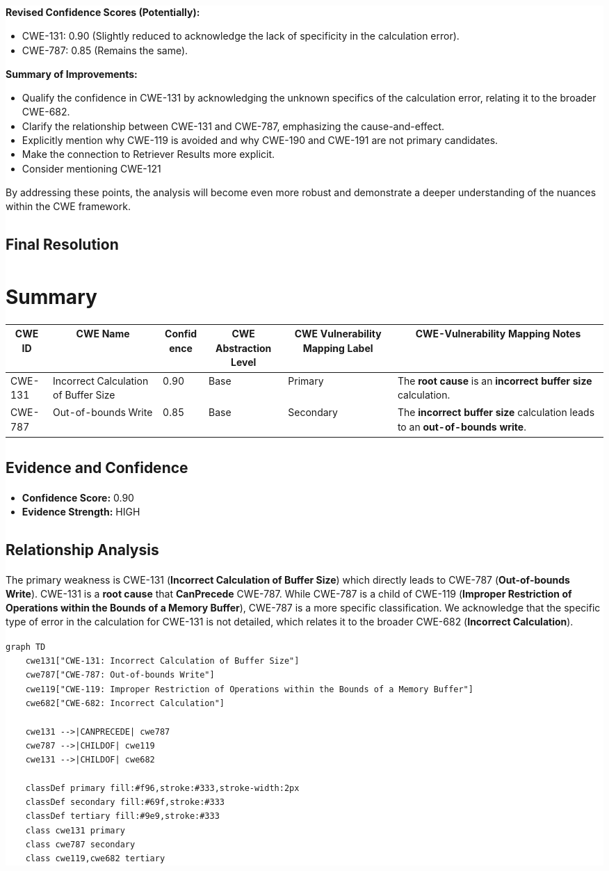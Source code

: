 **Revised Confidence Scores (Potentially):**

*   CWE-131: 0.90 (Slightly reduced to acknowledge the lack of specificity in the calculation error).
*   CWE-787: 0.85 (Remains the same).

**Summary of Improvements:**

*   Qualify the confidence in CWE-131 by acknowledging the unknown specifics of the calculation error, relating it to the broader CWE-682.
*   Clarify the relationship between CWE-131 and CWE-787, emphasizing the cause-and-effect.
*   Explicitly mention why CWE-119 is avoided and why CWE-190 and CWE-191 are not primary candidates.
*   Make the connection to Retriever Results more explicit.
*   Consider mentioning CWE-121

By addressing these points, the analysis will become even more robust and demonstrate a deeper understanding of the nuances within the CWE framework.

## Final Resolution

# Summary
| CWE ID | CWE Name | Confidence | CWE Abstraction Level | CWE Vulnerability Mapping Label | CWE-Vulnerability Mapping Notes |
|---|---|---|---|---|---|
| CWE-131 | Incorrect Calculation of Buffer Size | 0.90 | Base | Primary | The **root cause** is an **incorrect buffer size** calculation. |
| CWE-787 | Out-of-bounds Write | 0.85 | Base | Secondary | The **incorrect buffer size** calculation leads to an **out-of-bounds write**. |

## Evidence and Confidence

*   **Confidence Score:** 0.90
*   **Evidence Strength:** HIGH

## Relationship Analysis
The primary weakness is CWE-131 (**Incorrect Calculation of Buffer Size**) which directly leads to CWE-787 (**Out-of-bounds Write**). CWE-131 is a **root cause** that **CanPrecede** CWE-787. While CWE-787 is a child of CWE-119 (**Improper Restriction of Operations within the Bounds of a Memory Buffer**), CWE-787 is a more specific classification. We acknowledge that the specific type of error in the calculation for CWE-131 is not detailed, which relates it to the broader CWE-682 (**Incorrect Calculation**).

```mermaid
graph TD
    cwe131["CWE-131: Incorrect Calculation of Buffer Size"]
    cwe787["CWE-787: Out-of-bounds Write"]
    cwe119["CWE-119: Improper Restriction of Operations within the Bounds of a Memory Buffer"]
    cwe682["CWE-682: Incorrect Calculation"]

    cwe131 -->|CANPRECEDE| cwe787
    cwe787 -->|CHILDOF| cwe119
    cwe131 -->|CHILDOF| cwe682

    classDef primary fill:#f96,stroke:#333,stroke-width:2px
    classDef secondary fill:#69f,stroke:#333
    classDef tertiary fill:#9e9,stroke:#333
    class cwe131 primary
    class cwe787 secondary
    class cwe119,cwe682 tertiary
```
